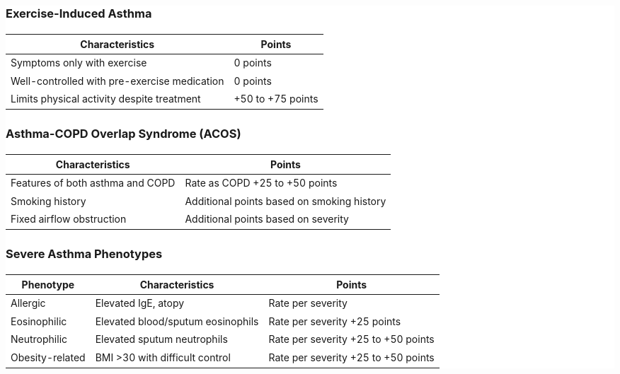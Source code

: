 ### Exercise-Induced Asthma

| Characteristics | Points |
|----------------|--------|
| Symptoms only with exercise | 0 points |
| Well-controlled with pre-exercise medication | 0 points |
| Limits physical activity despite treatment | +50 to +75 points |

### Asthma-COPD Overlap Syndrome (ACOS)

| Characteristics | Points |
|----------------|--------|
| Features of both asthma and COPD | Rate as COPD +25 to +50 points |
| Smoking history | Additional points based on smoking history |
| Fixed airflow obstruction | Additional points based on severity |

### Severe Asthma Phenotypes

| Phenotype | Characteristics | Points |
|-----------|----------------|--------|
| Allergic | Elevated IgE, atopy | Rate per severity |
| Eosinophilic | Elevated blood/sputum eosinophils | Rate per severity +25 points |
| Neutrophilic | Elevated sputum neutrophils | Rate per severity +25 to +50 points |
| Obesity-related | BMI >30 with difficult control | Rate per severity +25 to +50 points |
